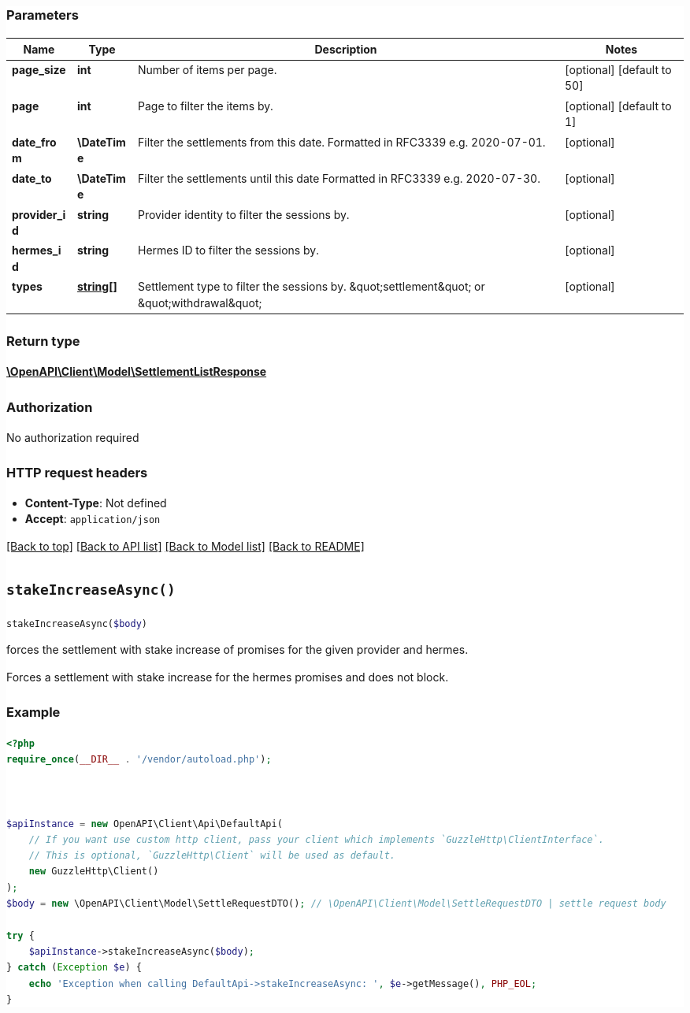### Parameters

| Name | Type | Description  | Notes |
| ------------- | ------------- | ------------- | ------------- |
| **page_size** | **int**| Number of items per page. | [optional] [default to 50] |
| **page** | **int**| Page to filter the items by. | [optional] [default to 1] |
| **date_from** | **\DateTime**| Filter the settlements from this date. Formatted in RFC3339 e.g. 2020-07-01. | [optional] |
| **date_to** | **\DateTime**| Filter the settlements until this date Formatted in RFC3339 e.g. 2020-07-30. | [optional] |
| **provider_id** | **string**| Provider identity to filter the sessions by. | [optional] |
| **hermes_id** | **string**| Hermes ID to filter the sessions by. | [optional] |
| **types** | [**string[]**](../Model/string.md)| Settlement type to filter the sessions by. \&quot;settlement\&quot; or \&quot;withdrawal\&quot; | [optional] |

### Return type

[**\OpenAPI\Client\Model\SettlementListResponse**](../Model/SettlementListResponse.md)

### Authorization

No authorization required

### HTTP request headers

- **Content-Type**: Not defined
- **Accept**: `application/json`

[[Back to top]](#) [[Back to API list]](../../README.md#endpoints)
[[Back to Model list]](../../README.md#models)
[[Back to README]](../../README.md)

## `stakeIncreaseAsync()`

```php
stakeIncreaseAsync($body)
```

forces the settlement with stake increase of promises for the given provider and hermes.

Forces a settlement with stake increase for the hermes promises and does not block.

### Example

```php
<?php
require_once(__DIR__ . '/vendor/autoload.php');



$apiInstance = new OpenAPI\Client\Api\DefaultApi(
    // If you want use custom http client, pass your client which implements `GuzzleHttp\ClientInterface`.
    // This is optional, `GuzzleHttp\Client` will be used as default.
    new GuzzleHttp\Client()
);
$body = new \OpenAPI\Client\Model\SettleRequestDTO(); // \OpenAPI\Client\Model\SettleRequestDTO | settle request body

try {
    $apiInstance->stakeIncreaseAsync($body);
} catch (Exception $e) {
    echo 'Exception when calling DefaultApi->stakeIncreaseAsync: ', $e->getMessage(), PHP_EOL;
}
```